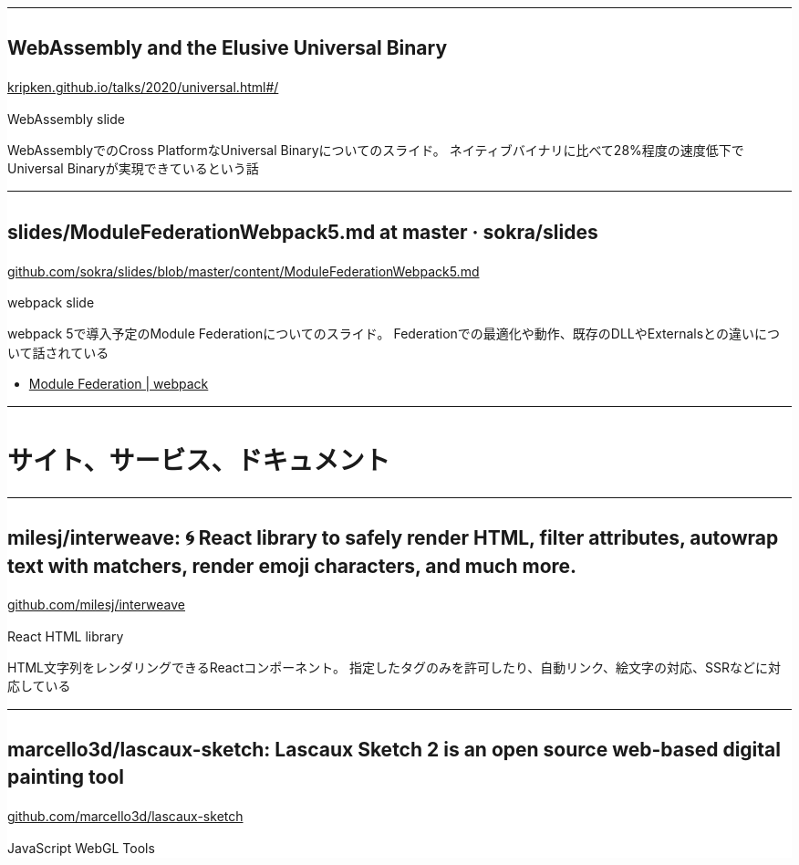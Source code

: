 ----

## WebAssembly and the Elusive Universal Binary
[kripken.github.io/talks/2020/universal.html#/](https://kripken.github.io/talks/2020/universal.html#/ "WebAssembly and the Elusive Universal Binary")
<p class="jser-tags jser-tag-icon"><span class="jser-tag">WebAssembly</span> <span class="jser-tag">slide</span></p>

WebAssemblyでのCross PlatformなUniversal Binaryについてのスライド。
ネイティブバイナリに比べて28%程度の速度低下でUniversal Binaryが実現できているという話


----

## slides/ModuleFederationWebpack5.md at master · sokra/slides
[github.com/sokra/slides/blob/master/content/ModuleFederationWebpack5.md](https://github.com/sokra/slides/blob/master/content/ModuleFederationWebpack5.md "slides/ModuleFederationWebpack5.md at master · sokra/slides")
<p class="jser-tags jser-tag-icon"><span class="jser-tag">webpack</span> <span class="jser-tag">slide</span></p>

webpack 5で導入予定のModule Federationについてのスライド。
Federationでの最適化や動作、既存のDLLやExternalsとの違いについて話されている

- [Module Federation | webpack](https://webpack.js.org/concepts/module-federation/ "Module Federation | webpack")

----
<h1 class="site-genre">サイト、サービス、ドキュメント</h1>

----

## milesj/interweave: 🌀 React library to safely render HTML, filter attributes, autowrap text with matchers, render emoji characters, and much more.
[github.com/milesj/interweave](https://github.com/milesj/interweave "milesj/interweave: 🌀 React library to safely render HTML, filter attributes, autowrap text with matchers, render emoji characters, and much more.")
<p class="jser-tags jser-tag-icon"><span class="jser-tag">React</span> <span class="jser-tag">HTML</span> <span class="jser-tag">library</span></p>

HTML文字列をレンダリングできるReactコンポーネント。
指定したタグのみを許可したり、自動リンク、絵文字の対応、SSRなどに対応している


----

## marcello3d/lascaux-sketch: Lascaux Sketch 2 is an open source web-based digital painting tool
[github.com/marcello3d/lascaux-sketch](https://github.com/marcello3d/lascaux-sketch "marcello3d/lascaux-sketch: Lascaux Sketch 2 is an open source web-based digital painting tool")
<p class="jser-tags jser-tag-icon"><span class="jser-tag">JavaScript</span> <span class="jser-tag">WebGL</span> <span class="jser-tag">Tools</span></p>
